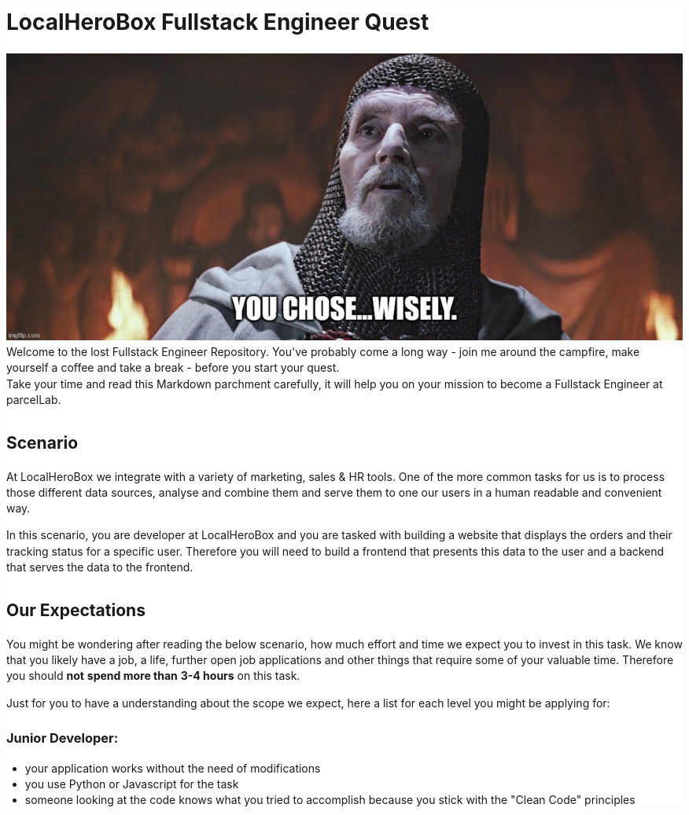 # LocalHeroBox Fullstack Engineer Quest
![header img](./img/5cg1mm.jpg)
Welcome to the lost Fullstack Engineer Repository.
You've probably come a long way - join me around the campfire, make yourself a coffee and take a break - before you start your quest.  
Take your time and read this Markdown parchment carefully, it will help you on your mission to become a Fullstack Engineer at parcelLab.

## Scenario
At LocalHeroBox we integrate with a variety of marketing, sales & HR tools. One of the more common tasks for us is to process those different data sources, analyse and combine them and serve them to one our users in a human readable and convenient way.

In this scenario, you are developer at LocalHeroBox and you are tasked with building a website that displays the orders and their tracking status for a specific user. Therefore you will need to build a frontend that presents this data to the user and a backend that serves the data to the frontend.

## Our Expectations
You might be wondering after reading the below scenario, how much effort and time we expect you to invest in this task. We know that you likely have a job, a life, further open job applications and other things that require some of your valuable time. Therefore you should **not** **spend more than** **3-4 hours** on this task. 

Just for you to have a understanding about the scope we expect, here a list for each level you might be applying for:

### Junior Developer:
- your application works without the need of modifications
- you use Python or Javascript for the task
- someone looking at the code knows what you tried to accomplish because you stick with the "Clean Code" principles
